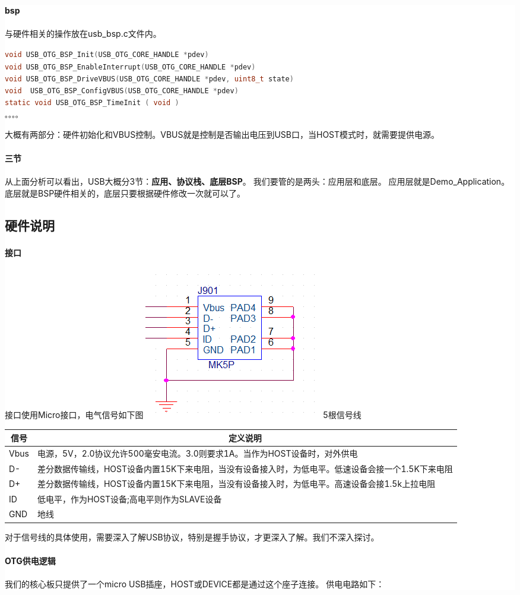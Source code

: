#### bsp  
与硬件相关的操作放在usb_bsp.c文件内。
```c
void USB_OTG_BSP_Init(USB_OTG_CORE_HANDLE *pdev)
void USB_OTG_BSP_EnableInterrupt(USB_OTG_CORE_HANDLE *pdev)
void USB_OTG_BSP_DriveVBUS(USB_OTG_CORE_HANDLE *pdev, uint8_t state)
void  USB_OTG_BSP_ConfigVBUS(USB_OTG_CORE_HANDLE *pdev)
static void USB_OTG_BSP_TimeInit ( void )
。。。。
```
大概有两部分：硬件初始化和VBUS控制。VBUS就是控制是否输出电压到USB口，当HOST模式时，就需要提供电源。

#### 三节
从上面分析可以看出，USB大概分3节：**应用、协议栈、底层BSP**。
我们要管的是两头：应用层和底层。
应用层就是Demo_Application。
底层就是BSP硬件相关的，底层只要根据硬件修改一次就可以了。

## 硬件说明
#### 接口
接口使用Micro接口，电气信号如下图
![USB 电气信号](pic/2.png)
5根信号线

|信号|定义说明|
|---|---|
|Vbus|电源，5V，2.0协议允许500毫安电流。3.0则要求1A。当作为HOST设备时，对外供电|
|D-|差分数据传输线，HOST设备内置15K下来电阻，当没有设备接入时，为低电平。低速设备会接一个1.5K下来电阻|
|D+|差分数据传输线，HOST设备内置15K下来电阻，当没有设备接入时，为低电平。高速设备会接1.5k上拉电阻|
|ID|低电平，作为HOST设备;高电平则作为SLAVE设备|
|GND|地线|
对于信号线的具体使用，需要深入了解USB协议，特别是握手协议，才更深入了解。我们不深入探讨。
#### OTG供电逻辑
我们的核心板只提供了一个micro USB插座，HOST或DEVICE都是通过这个座子连接。
供电电路如下：